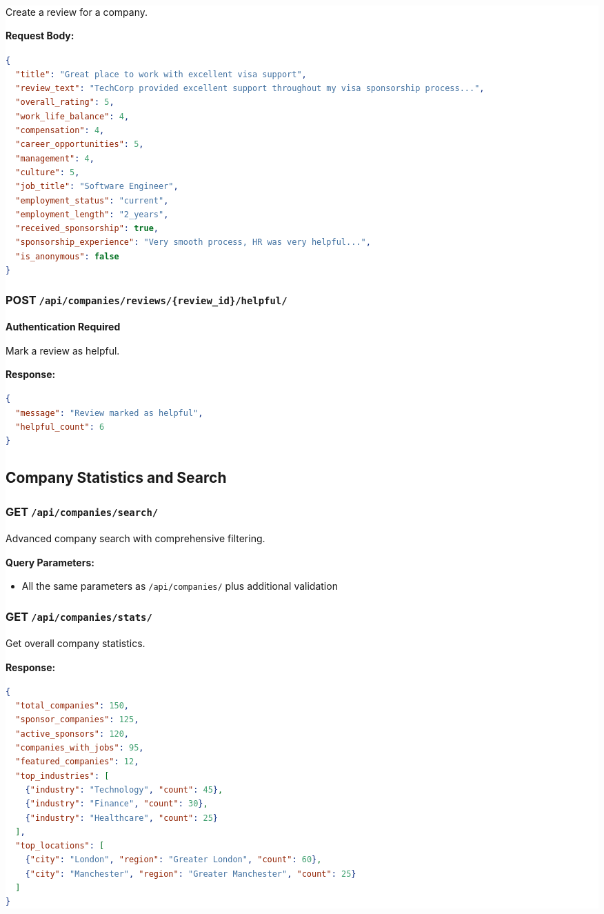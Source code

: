 Create a review for a company.

**Request Body:**
```json
{
  "title": "Great place to work with excellent visa support",
  "review_text": "TechCorp provided excellent support throughout my visa sponsorship process...",
  "overall_rating": 5,
  "work_life_balance": 4,
  "compensation": 4,
  "career_opportunities": 5,
  "management": 4,
  "culture": 5,
  "job_title": "Software Engineer",
  "employment_status": "current",
  "employment_length": "2_years",
  "received_sponsorship": true,
  "sponsorship_experience": "Very smooth process, HR was very helpful...",
  "is_anonymous": false
}
```

### POST `/api/companies/reviews/{review_id}/helpful/`
**Authentication Required**

Mark a review as helpful.

**Response:**
```json
{
  "message": "Review marked as helpful",
  "helpful_count": 6
}
```

## Company Statistics and Search

### GET `/api/companies/search/`
Advanced company search with comprehensive filtering.

**Query Parameters:**
- All the same parameters as `/api/companies/` plus additional validation

### GET `/api/companies/stats/`
Get overall company statistics.

**Response:**
```json
{
  "total_companies": 150,
  "sponsor_companies": 125,
  "active_sponsors": 120,
  "companies_with_jobs": 95,
  "featured_companies": 12,
  "top_industries": [
    {"industry": "Technology", "count": 45},
    {"industry": "Finance", "count": 30},
    {"industry": "Healthcare", "count": 25}
  ],
  "top_locations": [
    {"city": "London", "region": "Greater London", "count": 60},
    {"city": "Manchester", "region": "Greater Manchester", "count": 25}
  ]
}
```
